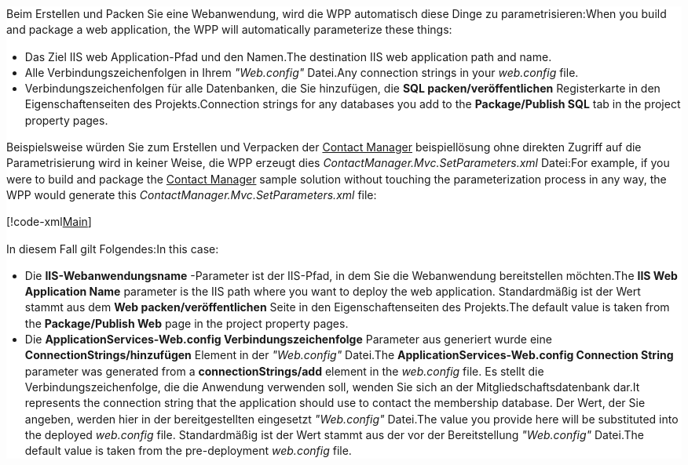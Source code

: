 <span data-ttu-id="1f3a1-125">Beim Erstellen und Packen Sie eine Webanwendung, wird die WPP automatisch diese Dinge zu parametrisieren:</span><span class="sxs-lookup"><span data-stu-id="1f3a1-125">When you build and package a web application, the WPP will automatically parameterize these things:</span></span>

- <span data-ttu-id="1f3a1-126">Das Ziel IIS web Application-Pfad und den Namen.</span><span class="sxs-lookup"><span data-stu-id="1f3a1-126">The destination IIS web application path and name.</span></span>
- <span data-ttu-id="1f3a1-127">Alle Verbindungszeichenfolgen in Ihrem *"Web.config"* Datei.</span><span class="sxs-lookup"><span data-stu-id="1f3a1-127">Any connection strings in your *web.config* file.</span></span>
- <span data-ttu-id="1f3a1-128">Verbindungszeichenfolgen für alle Datenbanken, die Sie hinzufügen, die **SQL packen/veröffentlichen** Registerkarte in den Eigenschaftenseiten des Projekts.</span><span class="sxs-lookup"><span data-stu-id="1f3a1-128">Connection strings for any databases you add to the **Package/Publish SQL** tab in the project property pages.</span></span>

<span data-ttu-id="1f3a1-129">Beispielsweise würden Sie zum Erstellen und Verpacken der [Contact Manager](the-contact-manager-solution.md) beispiellösung ohne direkten Zugriff auf die Parametrisierung wird in keiner Weise, die WPP erzeugt dies *ContactManager.Mvc.SetParameters.xml* Datei:</span><span class="sxs-lookup"><span data-stu-id="1f3a1-129">For example, if you were to build and package the [Contact Manager](the-contact-manager-solution.md) sample solution without touching the parameterization process in any way, the WPP would generate this *ContactManager.Mvc.SetParameters.xml* file:</span></span>


[!code-xml[Main](configuring-parameters-for-web-package-deployment/samples/sample1.xml)]


<span data-ttu-id="1f3a1-130">In diesem Fall gilt Folgendes:</span><span class="sxs-lookup"><span data-stu-id="1f3a1-130">In this case:</span></span>

- <span data-ttu-id="1f3a1-131">Die **IIS-Webanwendungsname** -Parameter ist der IIS-Pfad, in dem Sie die Webanwendung bereitstellen möchten.</span><span class="sxs-lookup"><span data-stu-id="1f3a1-131">The **IIS Web Application Name** parameter is the IIS path where you want to deploy the web application.</span></span> <span data-ttu-id="1f3a1-132">Standardmäßig ist der Wert stammt aus dem **Web packen/veröffentlichen** Seite in den Eigenschaftenseiten des Projekts.</span><span class="sxs-lookup"><span data-stu-id="1f3a1-132">The default value is taken from the **Package/Publish Web** page in the project property pages.</span></span>
- <span data-ttu-id="1f3a1-133">Die **ApplicationServices-Web.config Verbindungszeichenfolge** Parameter aus generiert wurde eine **ConnectionStrings/hinzufügen** Element in der *"Web.config"* Datei.</span><span class="sxs-lookup"><span data-stu-id="1f3a1-133">The **ApplicationServices-Web.config Connection String** parameter was generated from a **connectionStrings/add** element in the *web.config* file.</span></span> <span data-ttu-id="1f3a1-134">Es stellt die Verbindungszeichenfolge, die die Anwendung verwenden soll, wenden Sie sich an der Mitgliedschaftsdatenbank dar.</span><span class="sxs-lookup"><span data-stu-id="1f3a1-134">It represents the connection string that the application should use to contact the membership database.</span></span> <span data-ttu-id="1f3a1-135">Der Wert, der Sie angeben, werden hier in der bereitgestellten eingesetzt *"Web.config"* Datei.</span><span class="sxs-lookup"><span data-stu-id="1f3a1-135">The value you provide here will be substituted into the deployed *web.config* file.</span></span> <span data-ttu-id="1f3a1-136">Standardmäßig ist der Wert stammt aus der vor der Bereitstellung *"Web.config"* Datei.</span><span class="sxs-lookup"><span data-stu-id="1f3a1-136">The default value is taken from the pre-deployment *web.config* file.</span></span>

